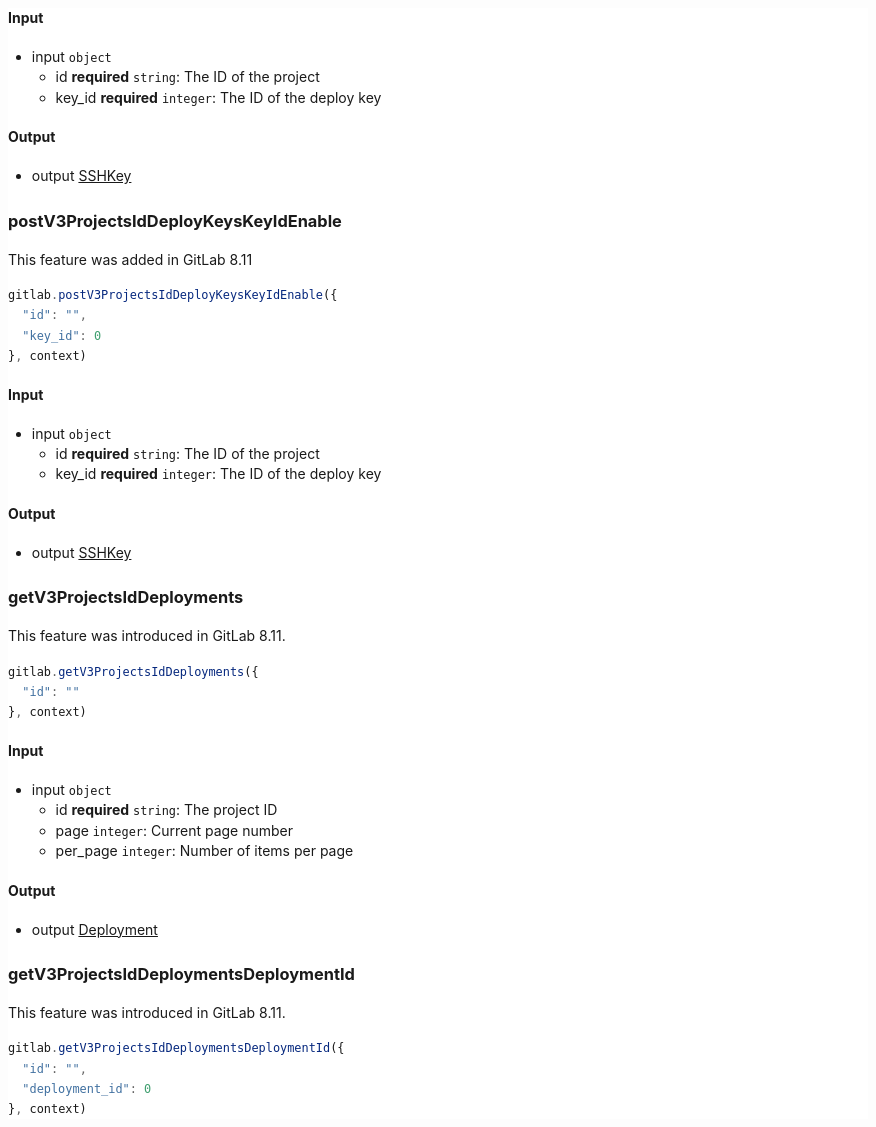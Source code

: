 #### Input
* input `object`
  * id **required** `string`: The ID of the project
  * key_id **required** `integer`: The ID of the deploy key

#### Output
* output [SSHKey](#sshkey)

### postV3ProjectsIdDeployKeysKeyIdEnable
This feature was added in GitLab 8.11


```js
gitlab.postV3ProjectsIdDeployKeysKeyIdEnable({
  "id": "",
  "key_id": 0
}, context)
```

#### Input
* input `object`
  * id **required** `string`: The ID of the project
  * key_id **required** `integer`: The ID of the deploy key

#### Output
* output [SSHKey](#sshkey)

### getV3ProjectsIdDeployments
This feature was introduced in GitLab 8.11.


```js
gitlab.getV3ProjectsIdDeployments({
  "id": ""
}, context)
```

#### Input
* input `object`
  * id **required** `string`: The project ID
  * page `integer`: Current page number
  * per_page `integer`: Number of items per page

#### Output
* output [Deployment](#deployment)

### getV3ProjectsIdDeploymentsDeploymentId
This feature was introduced in GitLab 8.11.


```js
gitlab.getV3ProjectsIdDeploymentsDeploymentId({
  "id": "",
  "deployment_id": 0
}, context)
```
